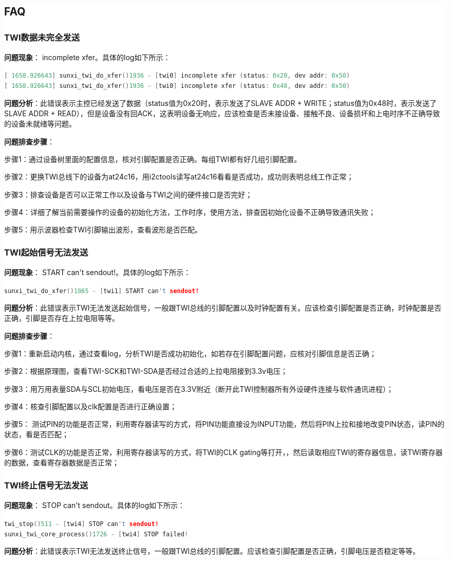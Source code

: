 ## FAQ

### TWI数据未完全发送

**问题现象**： incomplete xfer。具体的log如下所示：

```c
[ 1658.926643] sunxi_twi_do_xfer()1936 - [twi0] incomplete xfer (status: 0x20, dev addr: 0x50)
[ 1658.926643] sunxi_twi_do_xfer()1936 - [twi0] incomplete xfer (status: 0x48, dev addr: 0x50)
```

**问题分析**：此错误表示主控已经发送了数据（status值为0x20时，表示发送了SLAVE ADDR + WRITE；status值为0x48时，表示发送了SLAVE ADDR + READ），但是设备没有回ACK，这表明设备无响应，应该检查是否未接设备、接触不良、设备损坏和上电时序不正确导致的设备未就绪等问题。

**问题排查步骤**：

步骤1：通过设备树里面的配置信息，核对引脚配置是否正确。每组TWI都有好几组引脚配置。

步骤2：更换TWI总线下的设备为at24c16，用i2ctools读写at24c16看看是否成功，成功则表明总线工作正常；

步骤3：排查设备是否可以正常工作以及设备与TWI之间的硬件接口是否完好；

步骤4：详细了解当前需要操作的设备的初始化方法，工作时序，使用方法，排查因初始化设备不正确导致通讯失败；

步骤5：用示波器检查TWI引脚输出波形，查看波形是否匹配。

### TWI起始信号无法发送

**问题现象**： START can't sendout!。具体的log如下所示：

```c
sunxi_twi_do_xfer()1865 - [twi1] START can't sendout!
```

**问题分析**：此错误表示TWI无法发送起始信号，一般跟TWI总线的引脚配置以及时钟配置有关。应该检查引脚配置是否正确，时钟配置是否正确，引脚是否存在上拉电阻等等。

**问题排查步骤**：

步骤1：重新启动内核，通过查看log，分析TWI是否成功初始化，如若存在引脚配置问题，应核对引脚信息是否正确；

步骤2：根据原理图，查看TWI-SCK和TWI-SDA是否经过合适的上拉电阻接到3.3v电压；

步骤3：用万用表量SDA与SCL初始电压，看电压是否在3.3V附近（断开此TWI控制器所有外设硬件连接与软件通讯进程）；

步骤4：核查引脚配置以及clk配置是否进行正确设置；

步骤5： 测试PIN的功能是否正常，利用寄存器读写的方式，将PIN功能直接设为INPUT功能，然后将PIN上拉和接地改变PIN状态，读PIN的状态，看是否匹配；

步骤6：测试CLK的功能是否正常，利用寄存器读写的方式，将TWI的CLK gating等打开，，然后读取相应TWI的寄存器信息，读TWI寄存器的数据，查看寄存器数据是否正常；

### TWI终止信号无法发送

**问题现象**： STOP can't sendout。具体的log如下所示：

```c
twi_stop()511 - [twi4] STOP can't sendout!
sunxi_twi_core_process()1726 - [twi4] STOP failed!
```

**问题分析**：此错误表示TWI无法发送终止信号，一般跟TWI总线的引脚配置。应该检查引脚配置是否正确，引脚电压是否稳定等等。
